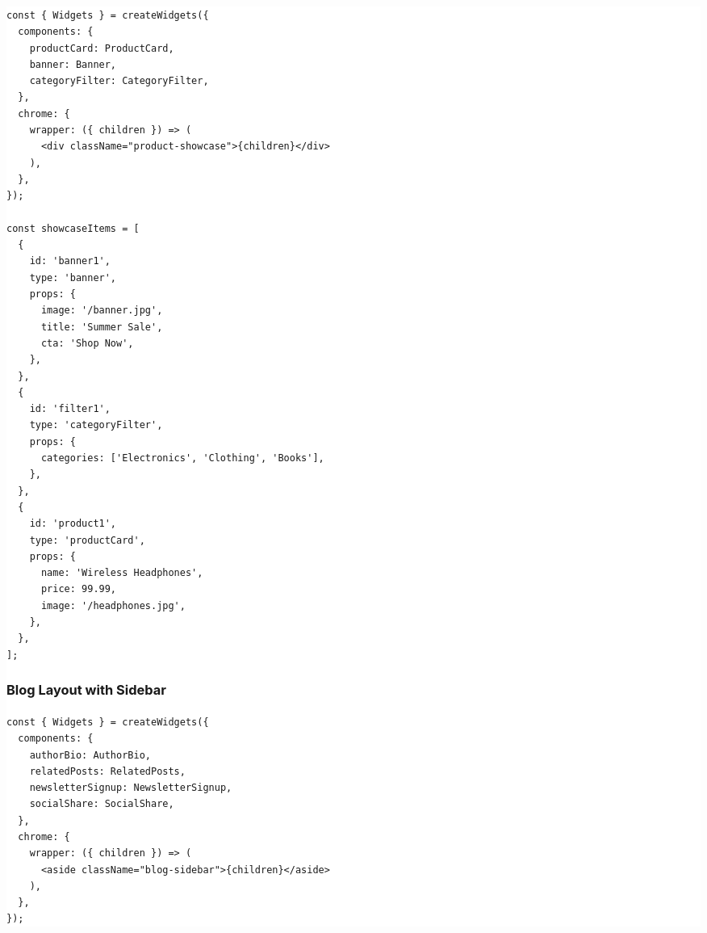```tsx
const { Widgets } = createWidgets({
  components: {
    productCard: ProductCard,
    banner: Banner,
    categoryFilter: CategoryFilter,
  },
  chrome: {
    wrapper: ({ children }) => (
      <div className="product-showcase">{children}</div>
    ),
  },
});

const showcaseItems = [
  {
    id: 'banner1',
    type: 'banner',
    props: {
      image: '/banner.jpg',
      title: 'Summer Sale',
      cta: 'Shop Now',
    },
  },
  {
    id: 'filter1',
    type: 'categoryFilter',
    props: {
      categories: ['Electronics', 'Clothing', 'Books'],
    },
  },
  {
    id: 'product1',
    type: 'productCard',
    props: {
      name: 'Wireless Headphones',
      price: 99.99,
      image: '/headphones.jpg',
    },
  },
];
```

### Blog Layout with Sidebar

```tsx
const { Widgets } = createWidgets({
  components: {
    authorBio: AuthorBio,
    relatedPosts: RelatedPosts,
    newsletterSignup: NewsletterSignup,
    socialShare: SocialShare,
  },
  chrome: {
    wrapper: ({ children }) => (
      <aside className="blog-sidebar">{children}</aside>
    ),
  },
});
```
